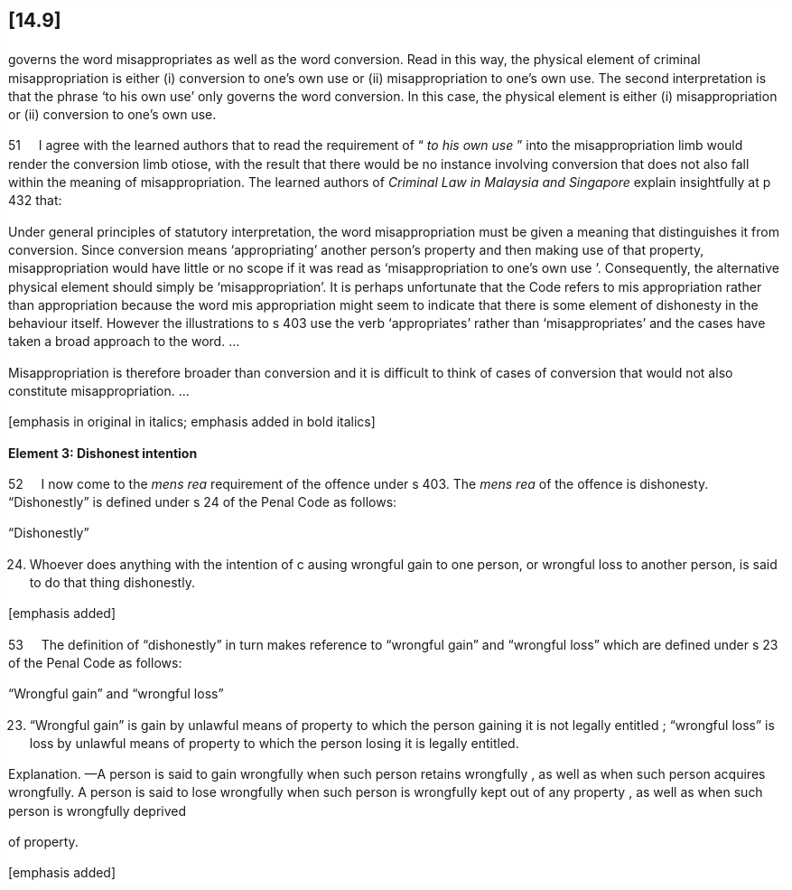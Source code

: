 ## [14.9] 

 governs the word misappropriates as well as the word conversion. Read in this way, the physical element of criminal misappropriation is either (i) conversion to one’s own use or (ii) misappropriation to one’s own use. The second interpretation is that the phrase ‘to his own use’ only governs the word conversion. In this case, the physical element is either (i) misappropriation or (ii) conversion to one’s own use. 

51     I agree with the learned authors that to read the requirement of “ _to his own use_ ” into the misappropriation limb would render the conversion limb otiose, with the result that there would be no instance involving conversion that does not also fall within the meaning of misappropriation. The learned authors of _Criminal Law in Malaysia and Singapore_ explain insightfully at p 432 that: 

 Under general principles of statutory interpretation, the word misappropriation must be given a meaning that distinguishes it from conversion. Since conversion means ‘appropriating’ another person’s property and then making use of that property, misappropriation would have little or no scope if it was read as ‘misappropriation to one’s own use ’. Consequently, the alternative physical element should simply be ‘misappropriation’. It is perhaps unfortunate that the Code refers to mis appropriation rather than appropriation because the word mis appropriation might seem to indicate that there is some element of dishonesty in the behaviour itself. However the illustrations to s 403 use the verb ‘appropriates’ rather than ‘misappropriates’ and the cases have taken a broad approach to the word. ... 

 Misappropriation is therefore broader than conversion and it is difficult to think of cases of conversion that would not also constitute misappropriation. ... 

 [emphasis in original in italics; emphasis added in bold italics] 

**Element 3: Dishonest intention** 

52     I now come to the _mens rea_ requirement of the offence under s 403. The _mens rea_ of the offence is dishonesty. “Dishonestly” is defined under s 24 of the Penal Code as follows: 

 “Dishonestly” 

 24. Whoever does anything with the intention of c ausing wrongful gain to one person, or wrongful loss to another person, is said to do that thing dishonestly. 

 [emphasis added] 

53     The definition of “dishonestly” in turn makes reference to “wrongful gain” and “wrongful loss” which are defined under s 23 of the Penal Code as follows: 

 “Wrongful gain” and “wrongful loss” 

 23. “Wrongful gain” is gain by unlawful means of property to which the person gaining it is not legally entitled ; “wrongful loss” is loss by unlawful means of property to which the person losing it is legally entitled. 

 Explanation. —A person is said to gain wrongfully when such person retains wrongfully , as well as when such person acquires wrongfully. A person is said to lose wrongfully when such person is wrongfully kept out of any property , as well as when such person is wrongfully deprived 


 of property. 

 [emphasis added] 
